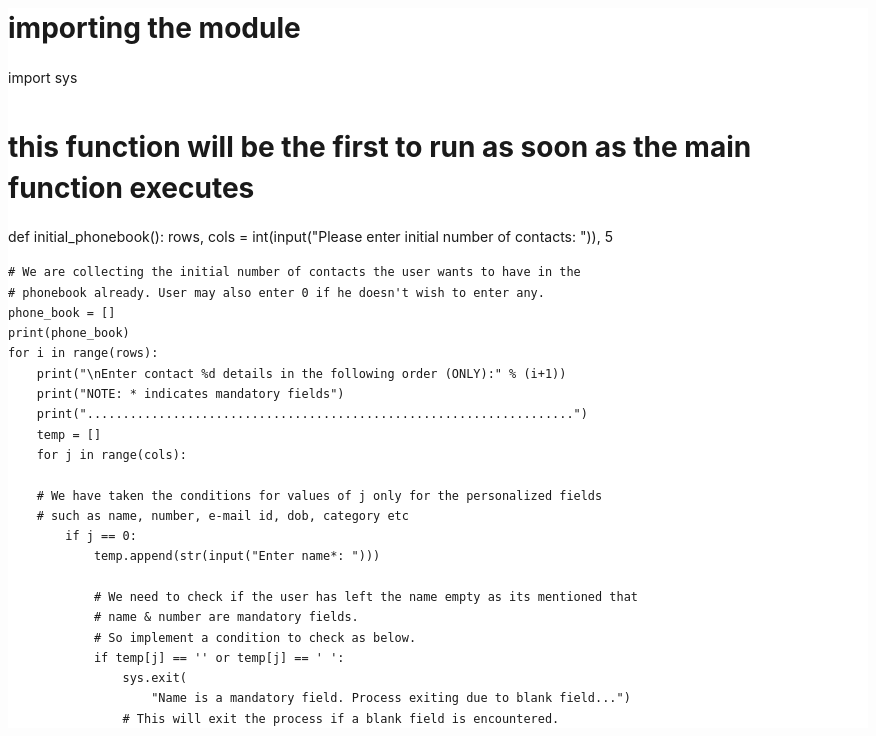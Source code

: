 # importing the module
import sys
 
# this function will be the first to run as soon as the main function executes
def initial_phonebook():
    rows, cols = int(input("Please enter initial number of contacts: ")), 5
     
    # We are collecting the initial number of contacts the user wants to have in the
    # phonebook already. User may also enter 0 if he doesn't wish to enter any.
    phone_book = []
    print(phone_book)
    for i in range(rows):
        print("\nEnter contact %d details in the following order (ONLY):" % (i+1))
        print("NOTE: * indicates mandatory fields")
        print("....................................................................")
        temp = []
        for j in range(cols):
                     
        # We have taken the conditions for values of j only for the personalized fields
        # such as name, number, e-mail id, dob, category etc
            if j == 0:
                temp.append(str(input("Enter name*: ")))
                 
                # We need to check if the user has left the name empty as its mentioned that
                # name & number are mandatory fields.
                # So implement a condition to check as below.
                if temp[j] == '' or temp[j] == ' ':
                    sys.exit(
                        "Name is a mandatory field. Process exiting due to blank field...")
                    # This will exit the process if a blank field is encountered.
                     